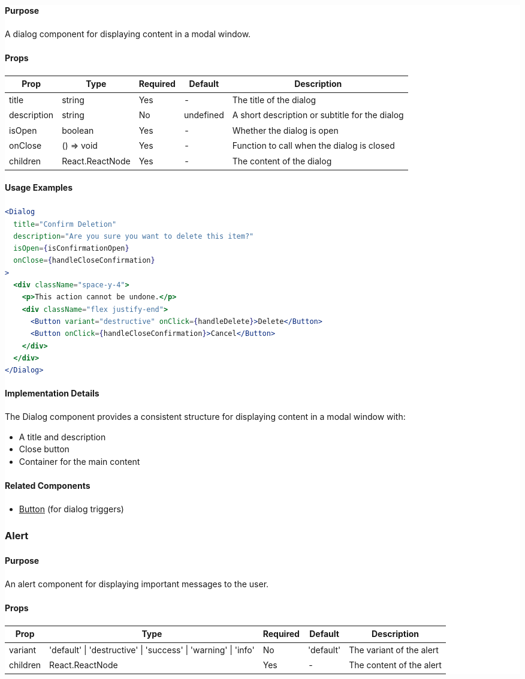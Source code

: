 #### Purpose
A dialog component for displaying content in a modal window.

#### Props
| Prop | Type | Required | Default | Description |
|------|------|----------|---------|-------------|
| title | string | Yes | - | The title of the dialog |
| description | string | No | undefined | A short description or subtitle for the dialog |
| isOpen | boolean | Yes | - | Whether the dialog is open |
| onClose | () => void | Yes | - | Function to call when the dialog is closed |
| children | React.ReactNode | Yes | - | The content of the dialog |

#### Usage Examples
```jsx
<Dialog
  title="Confirm Deletion"
  description="Are you sure you want to delete this item?"
  isOpen={isConfirmationOpen}
  onClose={handleCloseConfirmation}
>
  <div className="space-y-4">
    <p>This action cannot be undone.</p>
    <div className="flex justify-end">
      <Button variant="destructive" onClick={handleDelete}>Delete</Button>
      <Button onClick={handleCloseConfirmation}>Cancel</Button>
    </div>
  </div>
</Dialog>
```

#### Implementation Details
The Dialog component provides a consistent structure for displaying content in a modal window with:
- A title and description
- Close button
- Container for the main content

#### Related Components
- [Button](#button) (for dialog triggers)

### Alert

#### Purpose
An alert component for displaying important messages to the user.

#### Props
| Prop | Type | Required | Default | Description |
|------|------|----------|---------|-------------|
| variant | 'default' \| 'destructive' \| 'success' \| 'warning' \| 'info' | No | 'default' | The variant of the alert |
| children | React.ReactNode | Yes | - | The content of the alert |
